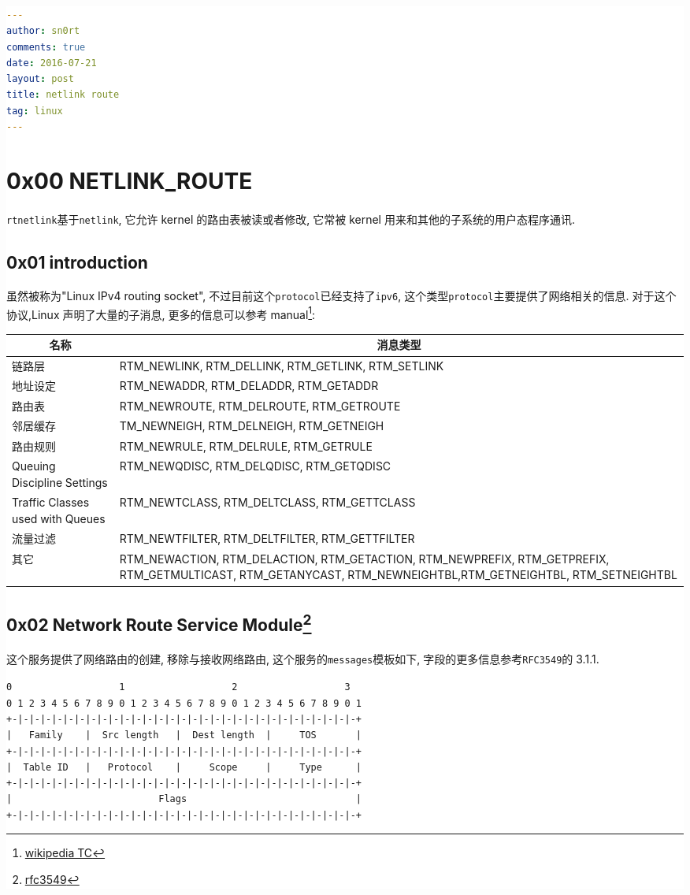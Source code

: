 ```yaml
---
author: sn0rt
comments: true
date: 2016-07-21
layout: post
title: netlink route
tag: linux
---
```


# 0x00 NETLINK_ROUTE

`rtnetlink`基于`netlink`, 它允许 kernel 的路由表被读或者修改, 它常被 kernel 用来和其他的子系统的用户态程序通讯.

## 0x01 introduction

虽然被称为"Linux IPv4 routing socket", 不过目前这个`protocol`已经支持了`ipv6`, 这个类型`protocol`主要提供了网络相关的信息. 对于这个协议,Linux 声明了大量的子消息, 更多的信息可以参考 manual[^tcwiki]:

| 名称 | 消息类型
|------|----
|链路层 | RTM_NEWLINK, RTM_DELLINK, RTM_GETLINK, RTM_SETLINK
|地址设定 | RTM_NEWADDR, RTM_DELADDR, RTM_GETADDR
|路由表 | RTM_NEWROUTE, RTM_DELROUTE, RTM_GETROUTE
|邻居缓存 | TM_NEWNEIGH, RTM_DELNEIGH, RTM_GETNEIGH
|路由规则 | RTM_NEWRULE, RTM_DELRULE, RTM_GETRULE
|Queuing Discipline Settings | RTM_NEWQDISC, RTM_DELQDISC, RTM_GETQDISC
|Traffic Classes used with Queues | RTM_NEWTCLASS, RTM_DELTCLASS, RTM_GETTCLASS
|流量过滤 | RTM_NEWTFILTER, RTM_DELTFILTER, RTM_GETTFILTER
|其它 | RTM_NEWACTION, RTM_DELACTION, RTM_GETACTION, RTM_NEWPREFIX, RTM_GETPREFIX, RTM_GETMULTICAST, RTM_GETANYCAST, RTM_NEWNEIGHTBL,RTM_GETNEIGHTBL, RTM_SETNEIGHTBL

## 0x02 Network Route Service Module[^rfc]

这个服务提供了网络路由的创建, 移除与接收网络路由, 这个服务的`messages`模板如下, 字段的更多信息参考`RFC3549`的 3.1.1.

    0                   1                   2                   3
    0 1 2 3 4 5 6 7 8 9 0 1 2 3 4 5 6 7 8 9 0 1 2 3 4 5 6 7 8 9 0 1
    +-|-|-|-|-|-|-|-|-|-|-|-|-|-|-|-|-|-|-|-|-|-|-|-|-|-|-|-|-|-|-+
    |   Family    |  Src length   |  Dest length  |     TOS       |
    +-|-|-|-|-|-|-|-|-|-|-|-|-|-|-|-|-|-|-|-|-|-|-|-|-|-|-|-|-|-|-+
    |  Table ID   |   Protocol    |     Scope     |     Type      |
    +-|-|-|-|-|-|-|-|-|-|-|-|-|-|-|-|-|-|-|-|-|-|-|-|-|-|-|-|-|-|-+
    |                          Flags                              |
    +-|-|-|-|-|-|-|-|-|-|-|-|-|-|-|-|-|-|-|-|-|-|-|-|-|-|-|-|-|-|-+


[^rfc]: [rfc3549](http://www.faqs.org/rfcs/rfc3549.html)
[^tcwiki]: [wikipedia TC](https://en.wikipedia.org/wiki/Tc_(Linux))